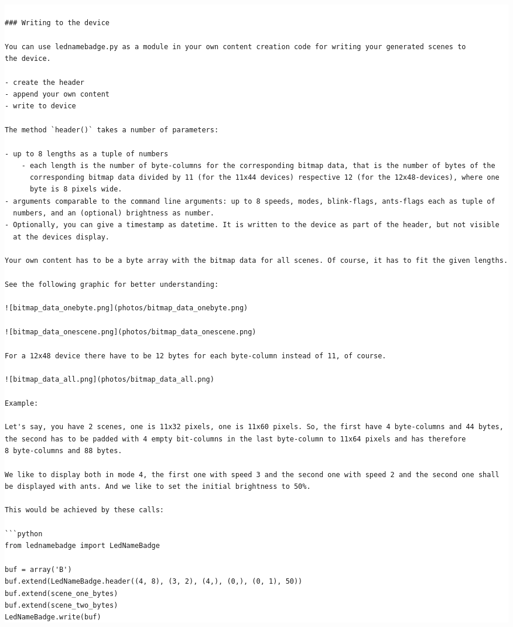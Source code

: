 ```

### Writing to the device

You can use lednamebadge.py as a module in your own content creation code for writing your generated scenes to
the device.

- create the header
- append your own content
- write to device

The method `header()` takes a number of parameters:

- up to 8 lengths as a tuple of numbers
    - each length is the number of byte-columns for the corresponding bitmap data, that is the number of bytes of the
      corresponding bitmap data divided by 11 (for the 11x44 devices) respective 12 (for the 12x48-devices), where one
      byte is 8 pixels wide.
- arguments comparable to the command line arguments: up to 8 speeds, modes, blink-flags, ants-flags each as tuple of
  numbers, and an (optional) brightness as number.
- Optionally, you can give a timestamp as datetime. It is written to the device as part of the header, but not visible
  at the devices display.

Your own content has to be a byte array with the bitmap data for all scenes. Of course, it has to fit the given lengths.

See the following graphic for better understanding:

![bitmap_data_onebyte.png](photos/bitmap_data_onebyte.png)

![bitmap_data_onescene.png](photos/bitmap_data_onescene.png)

For a 12x48 device there have to be 12 bytes for each byte-column instead of 11, of course.

![bitmap_data_all.png](photos/bitmap_data_all.png)

Example:

Let's say, you have 2 scenes, one is 11x32 pixels, one is 11x60 pixels. So, the first have 4 byte-columns and 44 bytes,
the second has to be padded with 4 empty bit-columns in the last byte-column to 11x64 pixels and has therefore
8 byte-columns and 88 bytes.

We like to display both in mode 4, the first one with speed 3 and the second one with speed 2 and the second one shall
be displayed with ants. And we like to set the initial brightness to 50%.

This would be achieved by these calls:

```python
from lednamebadge import LedNameBadge

buf = array('B')
buf.extend(LedNameBadge.header((4, 8), (3, 2), (4,), (0,), (0, 1), 50))
buf.extend(scene_one_bytes)
buf.extend(scene_two_bytes)
LedNameBadge.write(buf)
```
